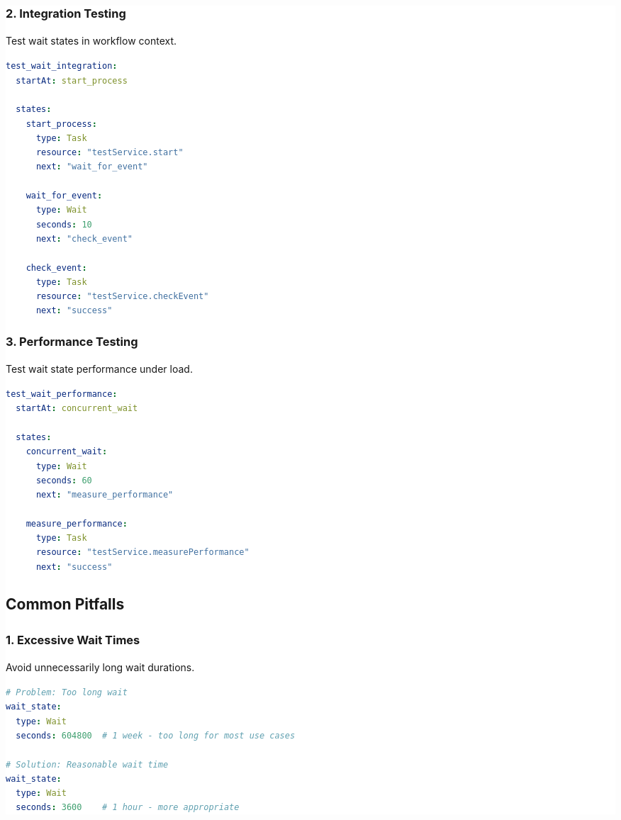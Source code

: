 ### 2. Integration Testing

Test wait states in workflow context.

```yaml
test_wait_integration:
  startAt: start_process
  
  states:
    start_process:
      type: Task
      resource: "testService.start"
      next: "wait_for_event"
    
    wait_for_event:
      type: Wait
      seconds: 10
      next: "check_event"
    
    check_event:
      type: Task
      resource: "testService.checkEvent"
      next: "success"
```

### 3. Performance Testing

Test wait state performance under load.

```yaml
test_wait_performance:
  startAt: concurrent_wait
  
  states:
    concurrent_wait:
      type: Wait
      seconds: 60
      next: "measure_performance"
    
    measure_performance:
      type: Task
      resource: "testService.measurePerformance"
      next: "success"
```

## Common Pitfalls

### 1. Excessive Wait Times

Avoid unnecessarily long wait durations.

```yaml
# Problem: Too long wait
wait_state:
  type: Wait
  seconds: 604800  # 1 week - too long for most use cases

# Solution: Reasonable wait time
wait_state:
  type: Wait
  seconds: 3600    # 1 hour - more appropriate
```
